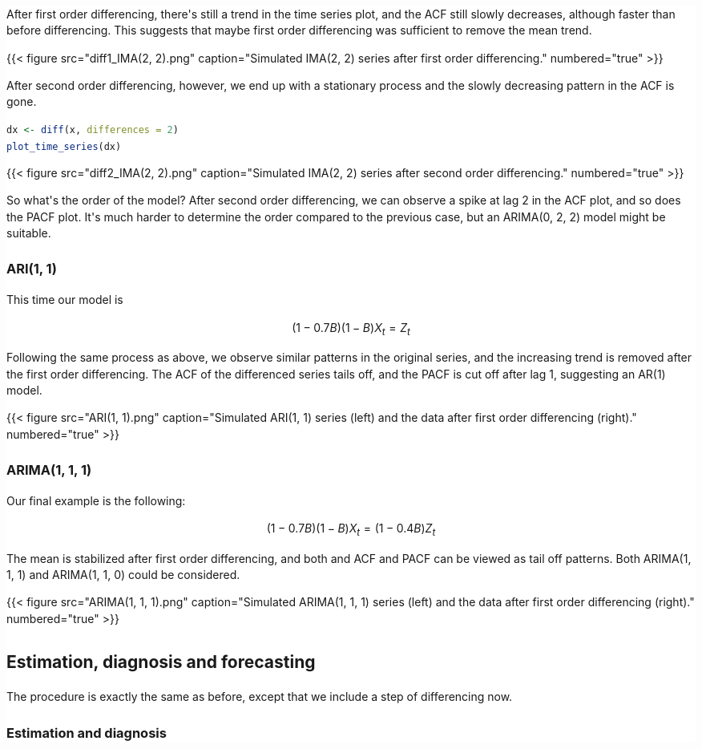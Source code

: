 After first order differencing, there's still a trend in the time series plot, and the ACF still slowly decreases, although faster than before differencing. This suggests that maybe first order differencing was sufficient to remove the mean trend.

{{< figure src="diff1_IMA(2, 2).png" caption="Simulated IMA(2, 2) series after first order differencing." numbered="true" >}}

After second order differencing, however, we end up with a stationary process and the slowly decreasing pattern in the ACF is gone.

```r
dx <- diff(x, differences = 2)
plot_time_series(dx)
```

{{< figure src="diff2_IMA(2, 2).png" caption="Simulated IMA(2, 2) series after second order differencing." numbered="true" >}}

So what's the order of the model? After second order differencing, we can observe a spike at lag 2 in the ACF plot, and so does the PACF plot. It's much harder to determine the order compared to the previous case, but an ARIMA(0, 2, 2) model might be suitable.

### ARI(1, 1)

This time our model is

$$
(1 - 0.7B)(1-B)X_t = Z_t
$$

Following the same process as above, we observe similar patterns in the original series, and the increasing trend is removed after the first order differencing. The ACF of the differenced series tails off, and the PACF is cut off after lag 1, suggesting an AR(1) model.

{{< figure src="ARI(1, 1).png" caption="Simulated ARI(1, 1) series (left) and the data after first order differencing (right)." numbered="true" >}}

### ARIMA(1, 1, 1)

Our final example is the following:

$$
(1 - 0.7B)(1-B)X_t = (1 - 0.4B)Z_t
$$

The mean is stabilized after first order differencing, and both and ACF and PACF can be viewed as tail off patterns. Both ARIMA(1, 1, 1) and ARIMA(1, 1, 0) could be considered.

{{< figure src="ARIMA(1, 1, 1).png" caption="Simulated ARIMA(1, 1, 1) series (left) and the data after first order differencing (right)." numbered="true" >}}

## Estimation, diagnosis and forecasting

The procedure is exactly the same as before, except that we include a step of differencing now.

### Estimation and diagnosis
